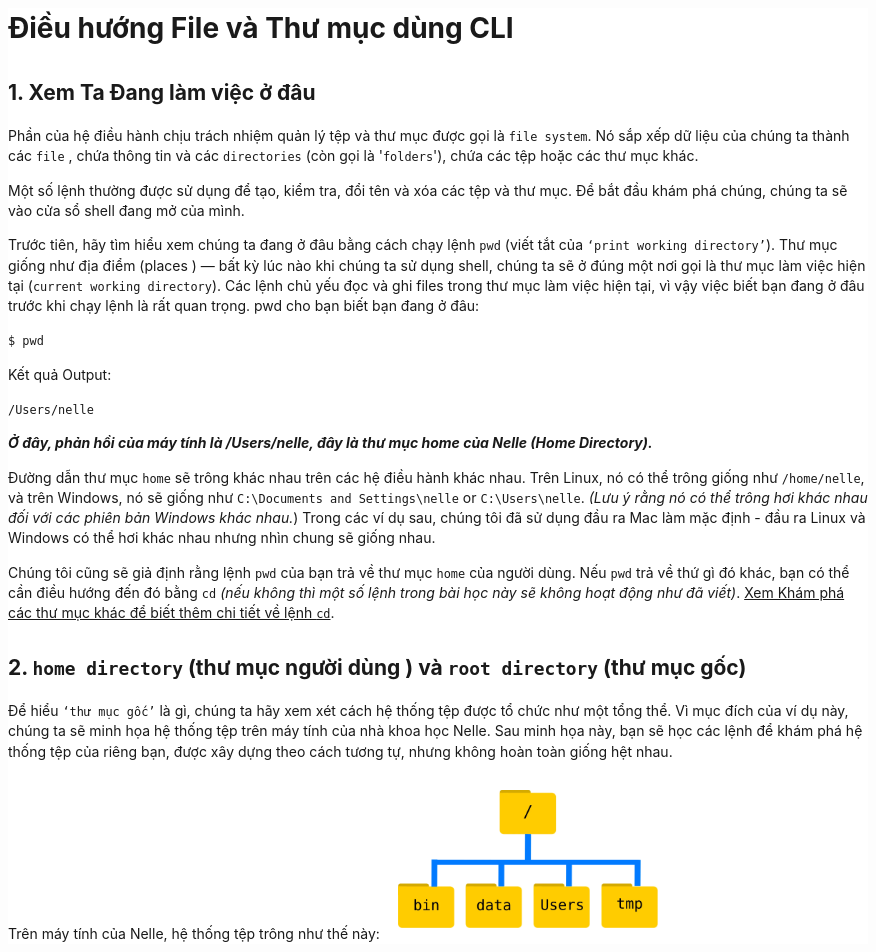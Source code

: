 # Điều hướng File và Thư mục dùng CLI
## 1. Xem Ta Đang làm việc ở đâu
Phần của hệ điều hành chịu trách nhiệm quản lý tệp và thư mục được gọi là `file system`. Nó sắp xếp dữ liệu của chúng ta thành các `file` , chứa thông tin và các `directories` (còn gọi là '`folders`'), chứa các tệp hoặc các thư mục khác.

Một số lệnh thường được sử dụng để tạo, kiểm tra, đổi tên và xóa các tệp và thư mục. Để bắt đầu khám phá chúng, chúng ta sẽ vào cửa sổ shell đang mở của mình.

Trước tiên, hãy tìm hiểu xem chúng ta đang ở đâu bằng cách chạy lệnh `pwd` (viết tắt của `‘print working directory’`). Thư mục giống như địa điểm (places ) — bất kỳ lúc nào khi chúng ta sử dụng shell, chúng ta sẽ ở đúng một nơi gọi là thư mục làm việc hiện tại (`current working directory`). Các lệnh chủ yếu đọc và ghi files trong thư mục làm việc hiện tại, vì vậy việc biết bạn đang ở đâu trước khi chạy lệnh là rất quan trọng. pwd cho bạn biết bạn đang ở đâu:
```
$ pwd
```
Kết quả Output:
```
/Users/nelle
```
***Ở đây, phản hồi của máy tính là /Users/nelle, đây là thư mục home của Nelle (Home Directory).***

Đường dẫn thư mục `home` sẽ trông khác nhau trên các hệ điều hành khác nhau. Trên Linux, nó có thể trông giống như `/home/nelle`, và trên Windows, nó sẽ giống như `C:\Documents and Settings\nelle` or `C:\Users\nelle`. *(Lưu ý rằng nó có thể trông hơi khác nhau đối với các phiên bản Windows khác nhau.*) Trong các ví dụ sau, chúng tôi đã sử dụng đầu ra Mac làm mặc định - đầu ra Linux và Windows có thể hơi khác nhau nhưng nhìn chung sẽ giống nhau.

Chúng tôi cũng sẽ giả định rằng lệnh `pwd` của bạn trả về thư mục `home` của người dùng. Nếu `pwd` trả về thứ gì đó khác, bạn có thể cần điều hướng đến đó bằng `cd` *(nếu không thì một số lệnh trong bài học này sẽ không hoạt động như đã viết)*. [Xem Khám phá các thư mục khác để biết thêm chi tiết về lệnh `cd`](https://swcarpentry.github.io/shell-novice/02-filedir.html#exploring-other-directories).

## 2. `home directory` (thư mục người dùng ) và `root directory` (thư mục gốc)
Để hiểu `‘thư mục gốc’` là gì, chúng ta hãy xem xét cách hệ thống tệp được tổ chức như một tổng thể. Vì mục đích của ví dụ này, chúng ta sẽ minh họa hệ thống tệp trên máy tính của nhà khoa học Nelle. Sau minh họa này, bạn sẽ học các lệnh để khám phá hệ thống tệp của riêng bạn, được xây dựng theo cách tương tự, nhưng không hoàn toàn giống hệt nhau.

Trên máy tính của Nelle, hệ thống tệp trông như thế này:
![](./images/homedirectory.png)
